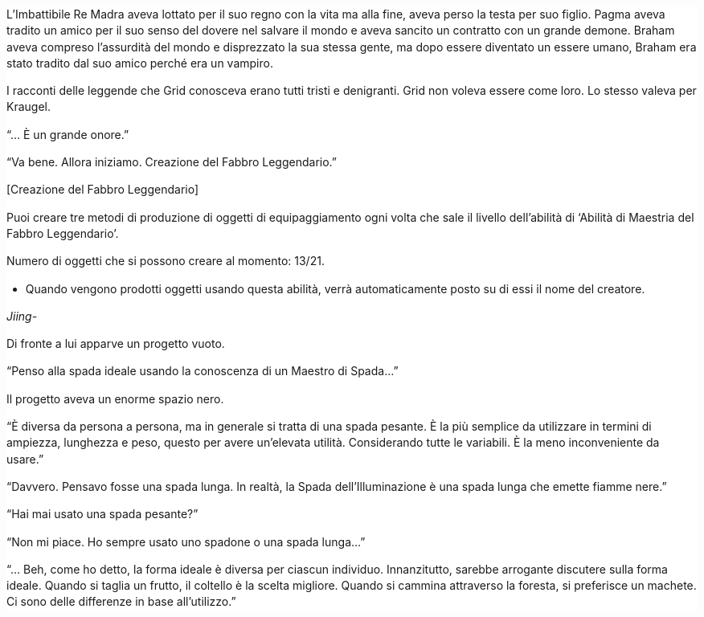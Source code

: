 
L’Imbattibile Re Madra aveva lottato per il suo regno con la vita ma alla fine, aveva perso la testa per suo figlio. Pagma aveva tradito un amico per il suo senso del dovere nel salvare il mondo e aveva sancito un contratto con un grande demone. Braham aveva compreso l’assurdità del mondo e disprezzato la sua stessa gente, ma dopo essere diventato un essere umano, Braham era stato tradito dal suo amico perché era un vampiro.


I racconti delle leggende che Grid conosceva erano tutti tristi e denigranti. Grid non voleva essere come loro. Lo stesso valeva per Kraugel.


“… È un grande onore.”


“Va bene. Allora iniziamo. Creazione del Fabbro Leggendario.”






[Creazione del Fabbro Leggendario]


Puoi creare tre metodi di produzione di oggetti di equipaggiamento ogni volta che sale il livello dell’abilità di ‘Abilità di Maestria del Fabbro Leggendario’.


Numero di oggetti che si possono creare al momento: 13/21.


* Quando vengono prodotti oggetti usando questa abilità, verrà automaticamente posto su di essi il nome del creatore.






<em>Jiing-</em>


Di fronte a lui apparve un progetto vuoto.


“Penso alla spada ideale usando la conoscenza di un Maestro di Spada…”


Il progetto aveva un enorme spazio nero.


“È diversa da persona a persona, ma in generale si tratta di una spada pesante. È la più semplice da utilizzare in termini di ampiezza, lunghezza e peso, questo per avere un’elevata utilità. Considerando tutte le variabili. È la meno inconveniente da usare.”


“Davvero. Pensavo fosse una spada lunga. In realtà, la Spada dell’Illuminazione è una spada lunga che emette fiamme nere.”


“Hai mai usato una spada pesante?”


“Non mi piace. Ho sempre usato uno spadone o una spada lunga…”


“… Beh, come ho detto, la forma ideale è diversa per ciascun individuo. Innanzitutto, sarebbe arrogante discutere sulla forma ideale. Quando si taglia un frutto, il coltello è la scelta migliore. Quando si cammina attraverso la foresta, si preferisce un machete. Ci sono delle differenze in base all’utilizzo.”
